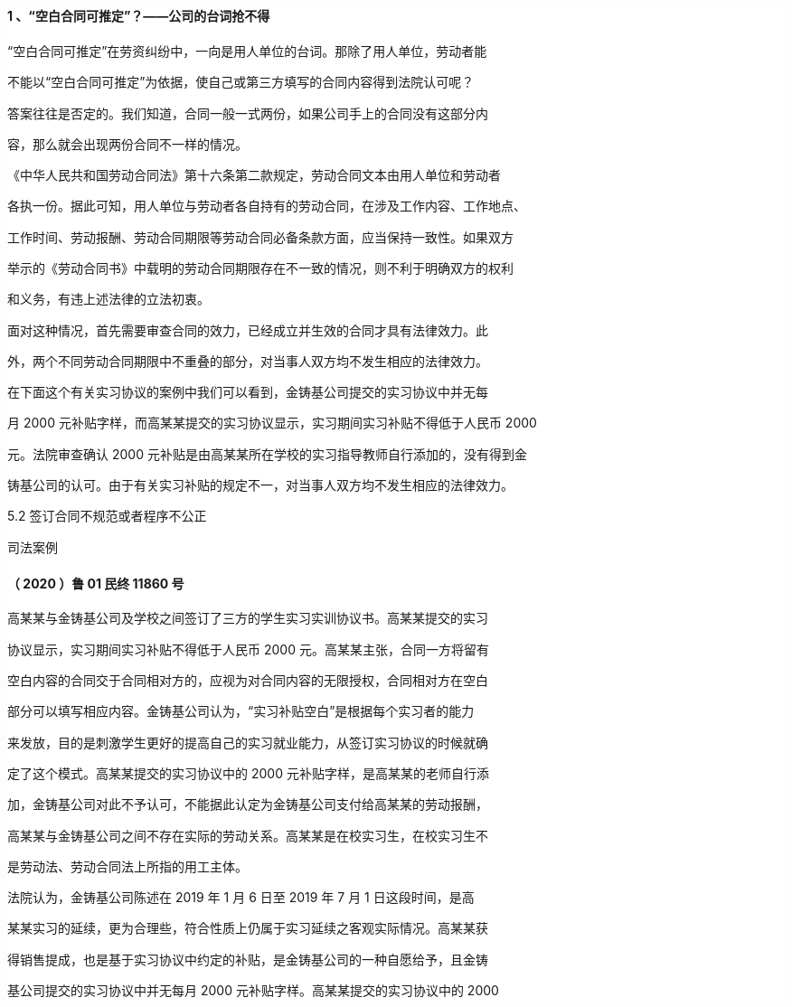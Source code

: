 #### 1 、“空白合同可推定”？——公司的台词抢不得

“空白合同可推定”在劳资纠纷中，一向是用人单位的台词。那除了用人单位，劳动者能

不能以“空白合同可推定”为依据，使自己或第三方填写的合同内容得到法院认可呢？

答案往往是否定的。我们知道，合同一般一式两份，如果公司手上的合同没有这部分内

容，那么就会出现两份合同不一样的情况。

《中华人民共和国劳动合同法》第十六条第二款规定，劳动合同文本由用人单位和劳动者

各执一份。据此可知，用人单位与劳动者各自持有的劳动合同，在涉及工作内容、工作地点、

工作时间、劳动报酬、劳动合同期限等劳动合同必备条款方面，应当保持一致性。如果双方

举示的《劳动合同书》中载明的劳动合同期限存在不一致的情况，则不利于明确双方的权利

和义务，有违上述法律的立法初衷。

面对这种情况，首先需要审查合同的效力，已经成立并生效的合同才具有法律效力。此

外，两个不同劳动合同期限中不重叠的部分，对当事人双方均不发生相应的法律效力。

在下面这个有关实习协议的案例中我们可以看到，金铸基公司提交的实习协议中并无每

月 2000 元补贴字样，而高某某提交的实习协议显示，实习期间实习补贴不得低于人民币 2000

元。法院审查确认 2000 元补贴是由高某某所在学校的实习指导教师自行添加的，没有得到金

铸基公司的认可。由于有关实习补贴的规定不一，对当事人双方均不发生相应的法律效力。


5.2 签订合同不规范或者程序不公正

司法案例

#### （ 2020 ）鲁 01 民终 11860 号

高某某与金铸基公司及学校之间签订了三方的学生实习实训协议书。高某某提交的实习

协议显示，实习期间实习补贴不得低于人民币 2000 元。高某某主张，合同一方将留有

空白内容的合同交于合同相对方的，应视为对合同内容的无限授权，合同相对方在空白

部分可以填写相应内容。金铸基公司认为，“实习补贴空白”是根据每个实习者的能力

来发放，目的是刺激学生更好的提高自己的实习就业能力，从签订实习协议的时候就确

定了这个模式。高某某提交的实习协议中的 2000 元补贴字样，是高某某的老师自行添

加，金铸基公司对此不予认可，不能据此认定为金铸基公司支付给高某某的劳动报酬，

高某某与金铸基公司之间不存在实际的劳动关系。高某某是在校实习生，在校实习生不

是劳动法、劳动合同法上所指的用工主体。

法院认为，金铸基公司陈述在 2019 年 1 月 6 日至 2019 年 7 月 1 日这段时间，是高

某某实习的延续，更为合理些，符合性质上仍属于实习延续之客观实际情况。高某某获

得销售提成，也是基于实习协议中约定的补贴，是金铸基公司的一种自愿给予，且金铸

基公司提交的实习协议中并无每月 2000 元补贴字样。高某某提交的实习协议中的 2000
